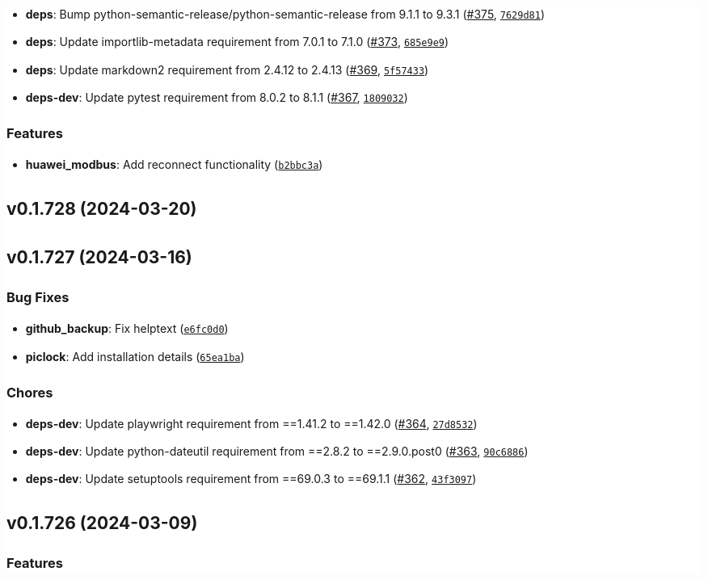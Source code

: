 - **deps**: Bump python-semantic-release/python-semantic-release from 9.1.1 to 9.3.1
  ([#375](https://github.com/fhempy/fhempy/pull/375),
  [`7629d81`](https://github.com/fhempy/fhempy/commit/7629d81af2a11d85e3988f5af4b718e7294f9aa3))

- **deps**: Update importlib-metadata requirement from 7.0.1 to 7.1.0
  ([#373](https://github.com/fhempy/fhempy/pull/373),
  [`685e9e9`](https://github.com/fhempy/fhempy/commit/685e9e985785a867b25817a158a186074d09e784))

- **deps**: Update markdown2 requirement from 2.4.12 to 2.4.13
  ([#369](https://github.com/fhempy/fhempy/pull/369),
  [`5f57433`](https://github.com/fhempy/fhempy/commit/5f57433eecd16e0c1a3f6580c275a94943917c98))

- **deps-dev**: Update pytest requirement from 8.0.2 to 8.1.1
  ([#367](https://github.com/fhempy/fhempy/pull/367),
  [`1809032`](https://github.com/fhempy/fhempy/commit/1809032292072a51e2ffd8c4354cc7ae0052edaa))

### Features

- **huawei_modbus**: Add reconnect functionality
  ([`b2bbc3a`](https://github.com/fhempy/fhempy/commit/b2bbc3af0676538678f84dcbb05c97a0382c5c51))


## v0.1.728 (2024-03-20)


## v0.1.727 (2024-03-16)

### Bug Fixes

- **github_backup**: Fix helptext
  ([`e6fc0d0`](https://github.com/fhempy/fhempy/commit/e6fc0d049626f3324789123ad8ce70216e594323))

- **piclock**: Add installation details
  ([`65ea1ba`](https://github.com/fhempy/fhempy/commit/65ea1bac80ab55fbdd705a5f70a4b1e04fdc5d78))

### Chores

- **deps-dev**: Update playwright requirement from ==1.41.2 to ==1.42.0
  ([#364](https://github.com/fhempy/fhempy/pull/364),
  [`27d8532`](https://github.com/fhempy/fhempy/commit/27d8532d3bf885cd41f38ed708fda5f2ad961e85))

- **deps-dev**: Update python-dateutil requirement from ==2.8.2 to ==2.9.0.post0
  ([#363](https://github.com/fhempy/fhempy/pull/363),
  [`90c6886`](https://github.com/fhempy/fhempy/commit/90c68864f256ae34e1be34cdbebcec1b0a44fb1d))

- **deps-dev**: Update setuptools requirement from ==69.0.3 to ==69.1.1
  ([#362](https://github.com/fhempy/fhempy/pull/362),
  [`43f3097`](https://github.com/fhempy/fhempy/commit/43f309752797abeb84d11ae8ba857186af54487d))


## v0.1.726 (2024-03-09)

### Features
